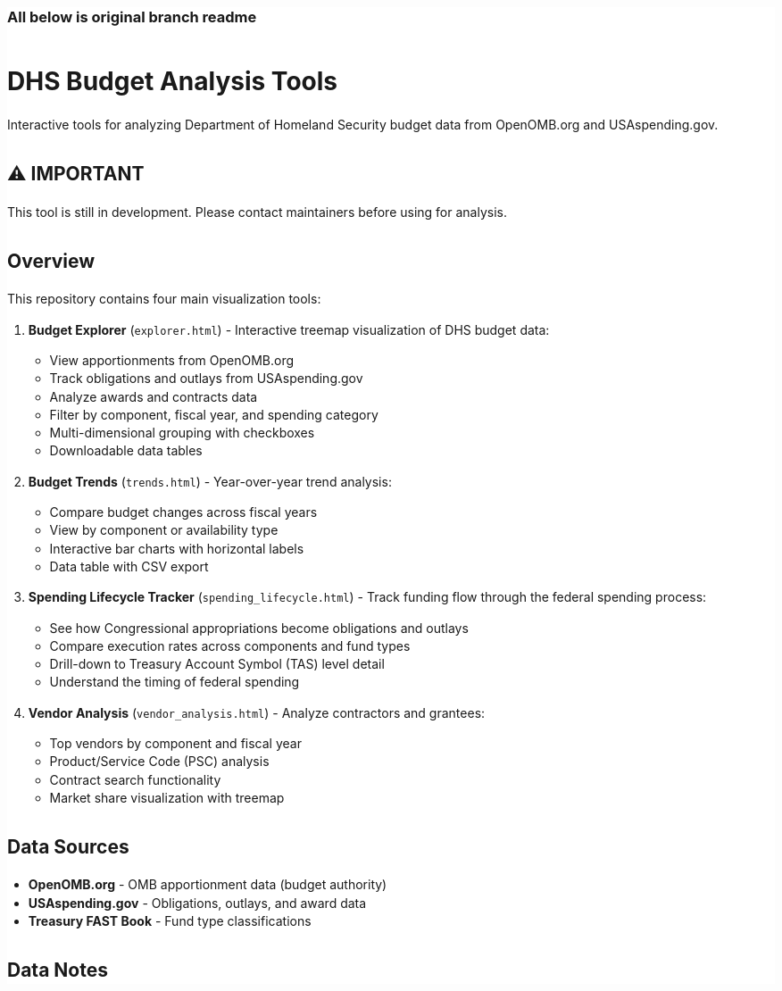 

### All below is original branch readme

# DHS Budget Analysis Tools

Interactive tools for analyzing Department of Homeland Security budget data from OpenOMB.org and USAspending.gov.

## ⚠️ IMPORTANT
This tool is still in development. Please contact maintainers before using for analysis.

## Overview

This repository contains four main visualization tools:

1. **Budget Explorer** (`explorer.html`) - Interactive treemap visualization of DHS budget data:
   - View apportionments from OpenOMB.org
   - Track obligations and outlays from USAspending.gov  
   - Analyze awards and contracts data
   - Filter by component, fiscal year, and spending category
   - Multi-dimensional grouping with checkboxes
   - Downloadable data tables

2. **Budget Trends** (`trends.html`) - Year-over-year trend analysis:
   - Compare budget changes across fiscal years
   - View by component or availability type
   - Interactive bar charts with horizontal labels
   - Data table with CSV export

3. **Spending Lifecycle Tracker** (`spending_lifecycle.html`) - Track funding flow through the federal spending process:
   - See how Congressional appropriations become obligations and outlays
   - Compare execution rates across components and fund types
   - Drill-down to Treasury Account Symbol (TAS) level detail
   - Understand the timing of federal spending

4. **Vendor Analysis** (`vendor_analysis.html`) - Analyze contractors and grantees:
   - Top vendors by component and fiscal year
   - Product/Service Code (PSC) analysis
   - Contract search functionality
   - Market share visualization with treemap

## Data Sources

- **OpenOMB.org** - OMB apportionment data (budget authority)
- **USAspending.gov** - Obligations, outlays, and award data
- **Treasury FAST Book** - Fund type classifications


## Data Notes
